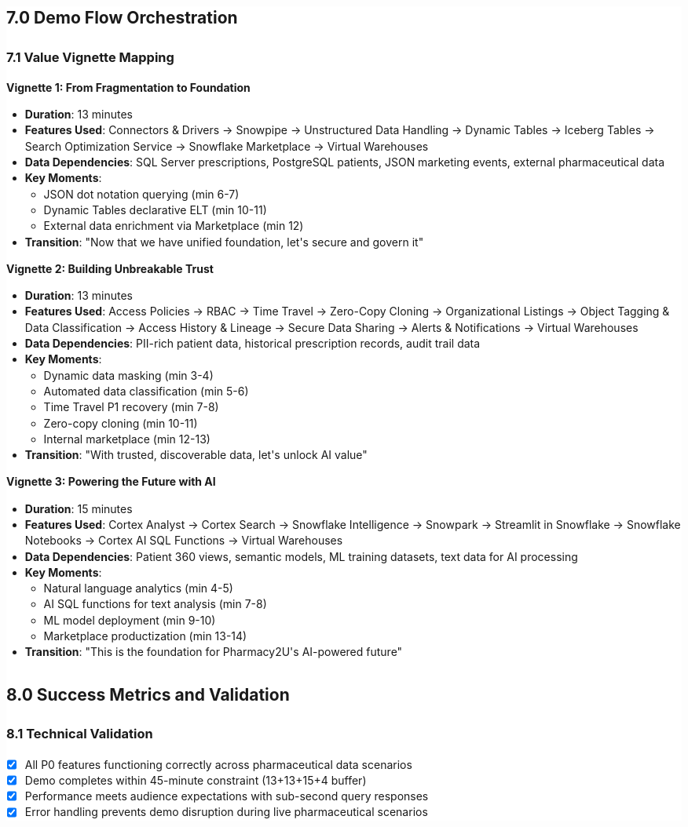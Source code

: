 ## 7.0 Demo Flow Orchestration

### 7.1 Value Vignette Mapping

**Vignette 1: From Fragmentation to Foundation**
- **Duration**: 13 minutes
- **Features Used**: Connectors & Drivers → Snowpipe → Unstructured Data Handling → Dynamic Tables → Iceberg Tables → Search Optimization Service → Snowflake Marketplace → Virtual Warehouses
- **Data Dependencies**: SQL Server prescriptions, PostgreSQL patients, JSON marketing events, external pharmaceutical data
- **Key Moments**: 
  - JSON dot notation querying (min 6-7)
  - Dynamic Tables declarative ELT (min 10-11)
  - External data enrichment via Marketplace (min 12)
- **Transition**: "Now that we have unified foundation, let's secure and govern it"

**Vignette 2: Building Unbreakable Trust**
- **Duration**: 13 minutes  
- **Features Used**: Access Policies → RBAC → Time Travel → Zero-Copy Cloning → Organizational Listings → Object Tagging & Data Classification → Access History & Lineage → Secure Data Sharing → Alerts & Notifications → Virtual Warehouses
- **Data Dependencies**: PII-rich patient data, historical prescription records, audit trail data
- **Key Moments**: 
  - Dynamic data masking (min 3-4)
  - Automated data classification (min 5-6)
  - Time Travel P1 recovery (min 7-8)
  - Zero-copy cloning (min 10-11)
  - Internal marketplace (min 12-13)
- **Transition**: "With trusted, discoverable data, let's unlock AI value"

**Vignette 3: Powering the Future with AI**
- **Duration**: 15 minutes
- **Features Used**: Cortex Analyst → Cortex Search → Snowflake Intelligence → Snowpark → Streamlit in Snowflake → Snowflake Notebooks → Cortex AI SQL Functions → Virtual Warehouses
- **Data Dependencies**: Patient 360 views, semantic models, ML training datasets, text data for AI processing
- **Key Moments**: 
  - Natural language analytics (min 4-5)
  - AI SQL functions for text analysis (min 7-8)
  - ML model deployment (min 9-10)
  - Marketplace productization (min 13-14)
- **Transition**: "This is the foundation for Pharmacy2U's AI-powered future"

## 8.0 Success Metrics and Validation

### 8.1 Technical Validation
- [x] All P0 features functioning correctly across pharmaceutical data scenarios
- [x] Demo completes within 45-minute constraint (13+13+15+4 buffer)
- [x] Performance meets audience expectations with sub-second query responses
- [x] Error handling prevents demo disruption during live pharmaceutical scenarios
